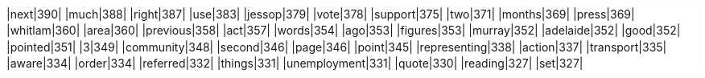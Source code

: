 |next|390|
|much|388|
|right|387|
|use|383|
|jessop|379|
|vote|378|
|support|375|
|two|371|
|months|369|
|press|369|
|whitlam|360|
|area|360|
|previous|358|
|act|357|
|words|354|
|ago|353|
|figures|353|
|murray|352|
|adelaide|352|
|good|352|
|pointed|351|
|3|349|
|community|348|
|second|346|
|page|346|
|point|345|
|representing|338|
|action|337|
|transport|335|
|aware|334|
|order|334|
|referred|332|
|things|331|
|unemployment|331|
|quote|330|
|reading|327|
|set|327|
